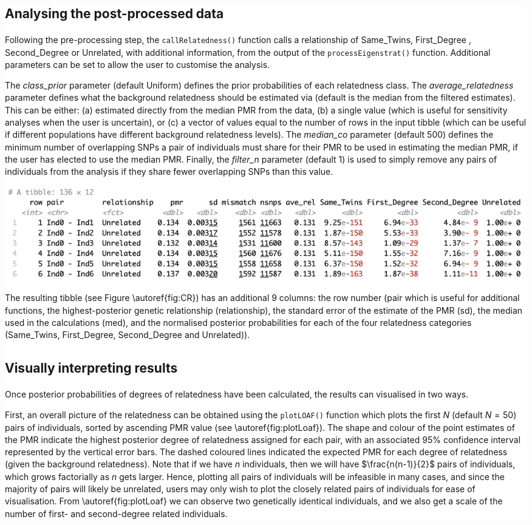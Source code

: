 ## Analysing the post-processed data

Following the pre-processing step, the `callRelatedness()` function calls a relationship of Same_Twins, First_Degree , Second_Degree or Unrelated, with additional information, from the output of the `processEigenstrat()` function. Additional parameters can be set to allow the user to customise the analysis.

The _class_prior_ parameter (default Uniform) defines the prior probabilities of each relatedness class. The _average_relatedness_ parameter defines what the background relatedness should be estimated via (default is the median from the filtered estimates). This can be either: (a) estimated directly from the median PMR from the data, (b) a single value (which is useful for sensitivity analyses when the user is uncertain), or (c) a vector of values equal to the number of rows in the input tibble (which can be useful if different populations have different background relatedness levels). The _median_co_ parameter (default 500) defines the minimum number of overlapping SNPs a pair of individuals must share for their PMR to be used in estimating the median PMR, if the user has elected to use the median PMR. Finally, the _filter_n_ parameter (default 1) is used to simply remove any pairs of individuals from the analysis if they share fewer overlapping SNPs than this value.

![The first 6 rows of the tibble produced by running `callRelatedness()` on the simulated data set as in \autoref{fig:PE}.\label{fig:CR}](./Images/CR.png)

The resulting tibble (see Figure \autoref{fig:CR}) has an additional 9 columns: the row number (pair which is useful for additional functions, the highest-posterior genetic relationship (relationship), the standard error of the estimate of the PMR (sd), the median used in the calculations (med), and the normalised posterior probabilities for each of the four relatedness categories (Same_Twins, First_Degree, Second_Degree and Unrelated)).

## Visually interpreting results

Once posterior probabilities of degrees of relatedness have been calculated, the results can visualised in two ways.

First, an overall picture of the relatedness can be obtained using the `plotLOAF()` function which plots the first $N$ (default $N = 50$) pairs of individuals, sorted by ascending PMR value (see \autoref{fig:plotLoaf}). The shape and colour of the point estimates of the PMR indicate the highest posterior degree of relatedness assigned for each pair, with an associated 95% confidence interval represented by the vertical error bars. The dashed coloured lines indicated the expected PMR for each degree of relatedness (given the background relatedness). Note that if we have $n$ individuals, then we will have $\frac{n(n-1)}{2}$ pairs of individuals, which grows factorially as $n$ gets larger. Hence, plotting all pairs of individuals will be infeasible in many cases, and since the majority of pairs will likely be unrelated, users may only wish to plot the closely related pairs of individuals for ease of visualisation. From \autoref{fig:plotLoaf} we can  observe two genetically identical individuals, and we also get a scale of the number of first- and second-degree related individuals.
